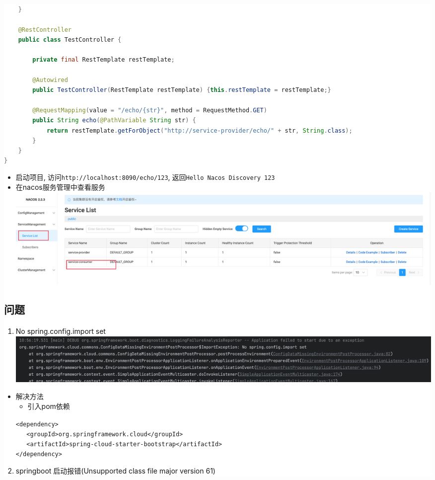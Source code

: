 ```java
    }

    @RestController
    public class TestController {

        private final RestTemplate restTemplate;

        @Autowired
        public TestController(RestTemplate restTemplate) {this.restTemplate = restTemplate;}

        @RequestMapping(value = "/echo/{str}", method = RequestMethod.GET)
        public String echo(@PathVariable String str) {
            return restTemplate.getForObject("http://service-provider/echo/" + str, String.class);
        }
    }
}
```
- 启动项目, 访问`http://localhost:8090/echo/123`, 返回`Hello Nacos Discovery 123`
- 在nacos服务管理中查看服务
  ![Alt text](assets/nacos%E4%BD%BF%E7%94%A8/image-6.png)


## 问题

1. No spring.config.import set 
   ![Alt text](assets/nacos%E4%BD%BF%E7%94%A8/image-1.png)

- 解决方法
  - 引入pom依赖
   ```
   <dependency>
      <groupId>org.springframework.cloud</groupId>
      <artifactId>spring-cloud-starter-bootstrap</artifactId>
   </dependency>
   ```
2. springboot 启动报错(Unsupported class file major version 61)
   
